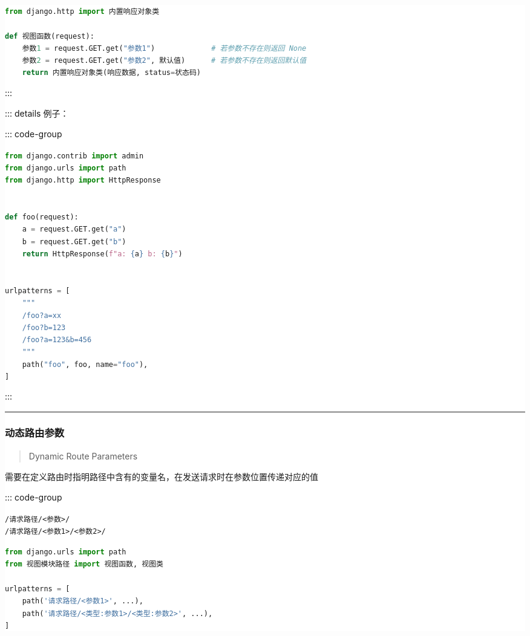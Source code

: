 ```py [视图函数]
from django.http import 内置响应对象类

def 视图函数(request):
    参数1 = request.GET.get("参数1")             # 若参数不存在则返回 None
    参数2 = request.GET.get("参数2", 默认值)      # 若参数不存在则返回默认值
    return 内置响应对象类(响应数据, status=状态码)
```

:::

::: details 例子：

::: code-group

```py [视图函数写法]
from django.contrib import admin
from django.urls import path
from django.http import HttpResponse


def foo(request):
    a = request.GET.get("a")
    b = request.GET.get("b")
    return HttpResponse(f"a: {a} b: {b}")


urlpatterns = [
    """
    /foo?a=xx
    /foo?b=123
    /foo?a=123&b=456
    """
    path("foo", foo, name="foo"),
]
```

:::

---

### 动态路由参数

> Dynamic Route Parameters

需要在定义路由时指明路径中含有的变量名，在发送请求时在参数位置传递对应的值

::: code-group

```http [请求路径]
/请求路径/<参数>/
/请求路径/<参数1>/<参数2>/
```

```py [路由]
from django.urls import path
from 视图模块路径 import 视图函数, 视图类

urlpatterns = [
    path('请求路径/<参数1>', ...),
    path('请求路径/<类型:参数1>/<类型:参数2>', ...),
]
```
